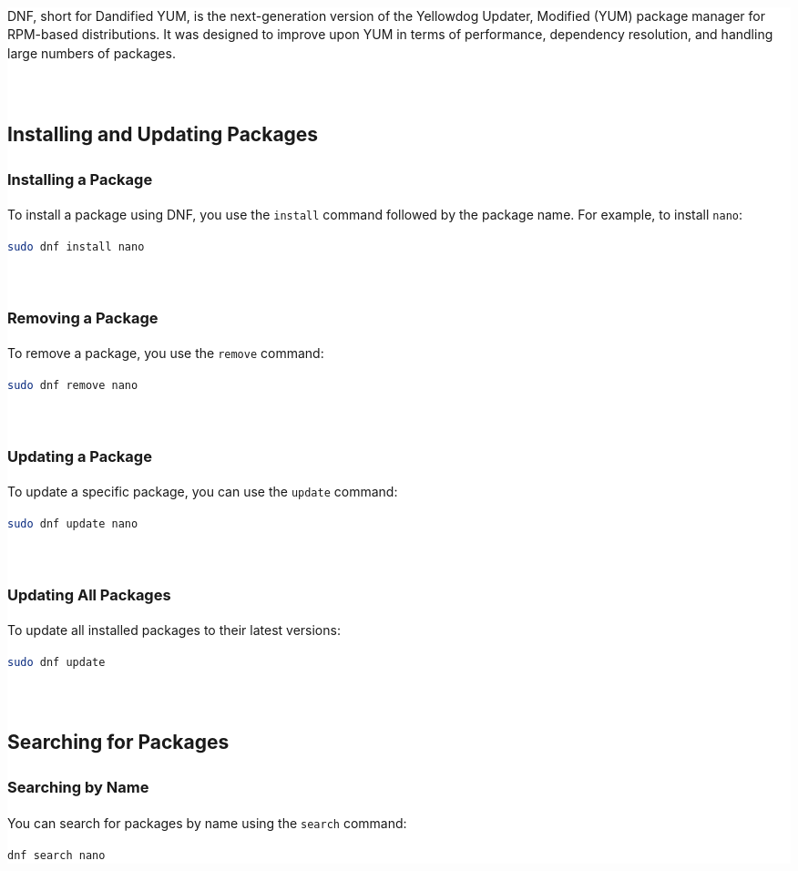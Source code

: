DNF, short for Dandified YUM, is the next-generation version of the Yellowdog
Updater, Modified (YUM) package manager for RPM-based distributions. It was
designed to improve upon YUM in terms of performance, dependency resolution, and
handling large numbers of packages.

<br />

## Installing and Updating Packages

### Installing a Package

To install a package using DNF, you use the `install` command followed by the
package name. For example, to install `nano`:

```bash
sudo dnf install nano
```

<br />

### Removing a Package

To remove a package, you use the `remove` command:

```bash
sudo dnf remove nano
```

<br />

### Updating a Package

To update a specific package, you can use the `update` command:

```bash
sudo dnf update nano
```

<br />

### Updating All Packages

To update all installed packages to their latest versions:

```bash
sudo dnf update
```

<br />

## Searching for Packages

### Searching by Name

You can search for packages by name using the `search` command:

```bash
dnf search nano
```

